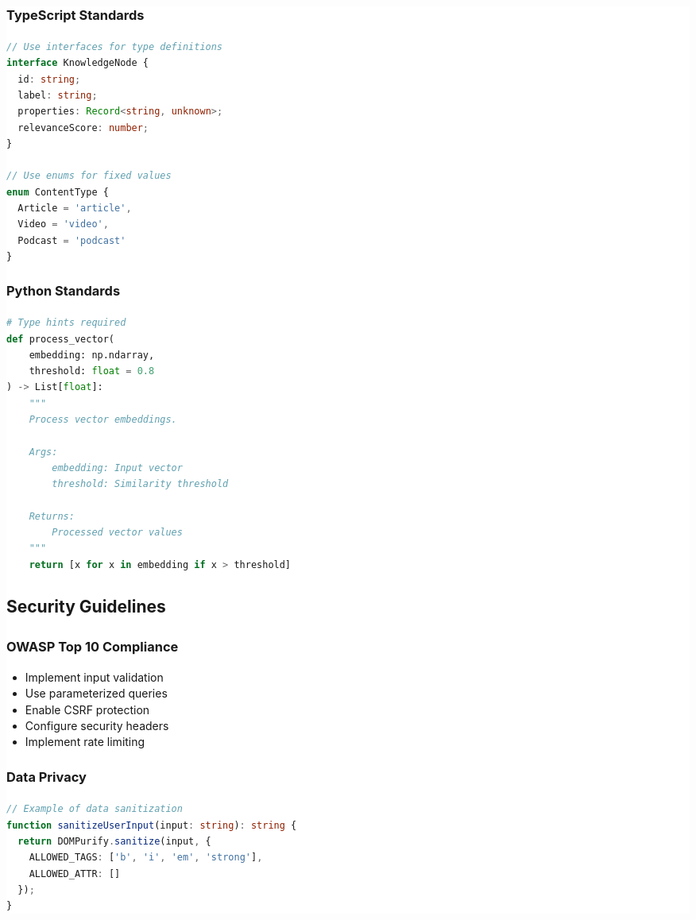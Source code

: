 ### TypeScript Standards
```typescript
// Use interfaces for type definitions
interface KnowledgeNode {
  id: string;
  label: string;
  properties: Record<string, unknown>;
  relevanceScore: number;
}

// Use enums for fixed values
enum ContentType {
  Article = 'article',
  Video = 'video',
  Podcast = 'podcast'
}
```

### Python Standards
```python
# Type hints required
def process_vector(
    embedding: np.ndarray,
    threshold: float = 0.8
) -> List[float]:
    """
    Process vector embeddings.
    
    Args:
        embedding: Input vector
        threshold: Similarity threshold
        
    Returns:
        Processed vector values
    """
    return [x for x in embedding if x > threshold]
```

## Security Guidelines

### OWASP Top 10 Compliance
- Implement input validation
- Use parameterized queries
- Enable CSRF protection
- Configure security headers
- Implement rate limiting

### Data Privacy
```typescript
// Example of data sanitization
function sanitizeUserInput(input: string): string {
  return DOMPurify.sanitize(input, {
    ALLOWED_TAGS: ['b', 'i', 'em', 'strong'],
    ALLOWED_ATTR: []
  });
}
```
